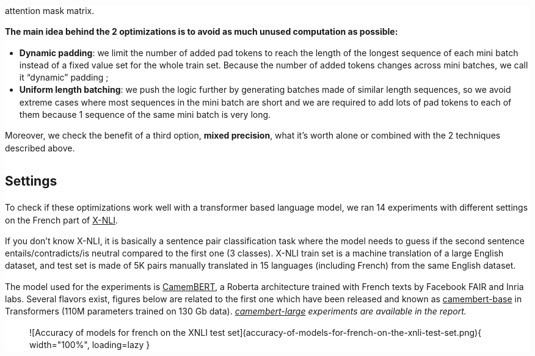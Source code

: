 attention mask matrix.

**The main idea behind the 2 optimizations is to avoid as much unused computation as possible:**

- **Dynamic padding**: we limit the number of added pad tokens to reach the length of the longest sequence of each mini
  batch
  instead of a fixed value set for the whole train set. Because the number of added tokens changes across mini batches,
  we
  call it “dynamic” padding ;
- **Uniform length batching**: we push the logic further by generating batches made of similar length sequences, so we
  avoid
  extreme cases where most sequences in the mini batch are short and we are required to add lots of pad tokens to each
  of
  them because 1 sequence of the same mini batch is very long.

Moreover, we check the benefit of a third option, **mixed precision**, what it’s worth alone or combined with the 2
techniques described above.

## Settings

To check if these optimizations work well with a transformer based language model, we ran 14 experiments with different
settings on the French part of [X-NLI](https://arxiv.org/pdf/1809.05053.pdf).

If you don’t know X-NLI, it is basically a sentence pair classification task where the model needs to guess if the
second sentence entails/contradicts/is neutral compared to the first one (3 classes). X-NLI train set is a machine
translation of a large English dataset, and test set is made of 5K pairs manually translated in 15 languages (including
French) from the same English dataset.

The model used for the experiments is [CamemBERT](https://arxiv.org/pdf/1911.03894.pdf), a Roberta architecture
trained with French texts by Facebook FAIR and
Inria labs. Several flavors exist, figures below are related to the first one which have been released and known as
[camembert-base](https://huggingface.co/camembert-base) in Transformers (110M parameters trained on 130 Gb data).
_[camembert-large](https://huggingface.co/camembert-base) experiments are available in
the report._

<figure markdown>
  ![Accuracy of models for french on the XNLI test set](accuracy-of-models-for-french-on-the-xnli-test-set.png){ width="100%", loading=lazy }
</figure>
